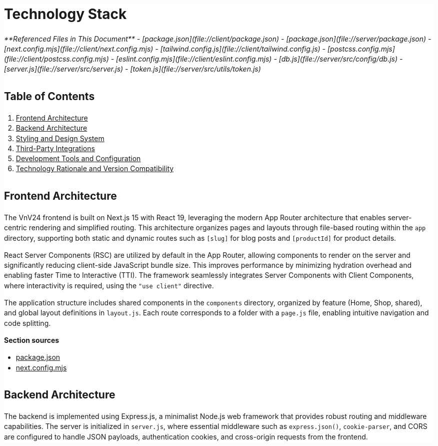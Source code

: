 # Technology Stack

<cite>
**Referenced Files in This Document**   
- [package.json](file://client/package.json)
- [package.json](file://server/package.json)
- [next.config.mjs](file://client/next.config.mjs)
- [tailwind.config.js](file://client/tailwind.config.js)
- [postcss.config.mjs](file://client/postcss.config.mjs)
- [eslint.config.mjs](file://client/eslint.config.mjs)
- [db.js](file://server/src/config/db.js)
- [server.js](file://server/src/server.js)
- [token.js](file://server/src/utils/token.js)
</cite>

## Table of Contents
1. [Frontend Architecture](#frontend-architecture)
2. [Backend Architecture](#backend-architecture)
3. [Styling and Design System](#styling-and-design-system)
4. [Third-Party Integrations](#third-party-integrations)
5. [Development Tools and Configuration](#development-tools-and-configuration)
6. [Technology Rationale and Version Compatibility](#technology-rationale-and-version-compatibility)

## Frontend Architecture

The VnV24 frontend is built on Next.js 15 with React 19, leveraging the modern App Router architecture that enables server-centric rendering and simplified routing. This architecture organizes pages and layouts through file-based routing within the `app` directory, supporting both static and dynamic routes such as `[slug]` for blog posts and `[productId]` for product details.

React Server Components (RSC) are utilized by default in the App Router, allowing components to render on the server and significantly reducing client-side JavaScript bundle size. This improves performance by minimizing hydration overhead and enabling faster Time to Interactive (TTI). The framework seamlessly integrates Server Components with Client Components, where interactivity is required, using the `"use client"` directive.

The application structure includes shared components in the `components` directory, organized by feature (Home, Shop, shared), and global layout definitions in `layout.js`. Each route corresponds to a folder with a `page.js` file, enabling intuitive navigation and code splitting.

**Section sources**
- [package.json](file://client/package.json#L10-L15)
- [next.config.mjs](file://client/next.config.mjs#L1-L5)

## Backend Architecture

The backend is implemented using Express.js, a minimalist Node.js web framework that provides robust routing and middleware capabilities. The server is initialized in `server.js`, where essential middleware such as `express.json()`, `cookie-parser`, and CORS are configured to handle JSON payloads, authentication cookies, and cross-origin requests from the frontend.
